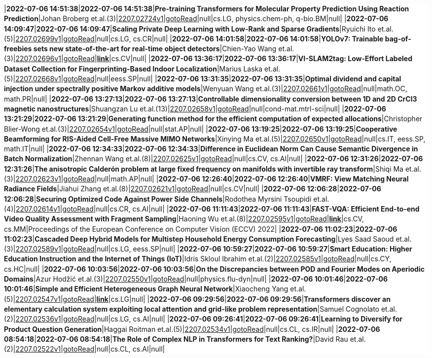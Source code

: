 |**2022-07-06 14:51:38**|**2022-07-06 14:51:38**|**Pre-training Transformers for Molecular Property Prediction Using   Reaction Prediction**|Johan Broberg et.al.(3)|[2207.02724v1](http://arxiv.org/abs/2207.02724v1)|[gotoRead](http://arxiv.org/pdf/2207.02724v1)|null|cs.LG, physics.chem-ph, q-bio.BM|null|
|**2022-07-06 14:09:47**|**2022-07-06 14:09:47**|**Scaling Private Deep Learning with Low-Rank and Sparse Gradients**|Ryuichi Ito et.al.(5)|[2207.02699v1](http://arxiv.org/abs/2207.02699v1)|[gotoRead](http://arxiv.org/pdf/2207.02699v1)|null|cs.LG, cs.CR|null|
|**2022-07-06 14:01:58**|**2022-07-06 14:01:58**|**YOLOv7: Trainable bag-of-freebies sets new state-of-the-art for   real-time object detectors**|Chien-Yao Wang et.al.(3)|[2207.02696v1](http://arxiv.org/abs/2207.02696v1)|[gotoRead](http://arxiv.org/pdf/2207.02696v1)|**[link](https://github.com/wongkinyiu/yolov7)**|cs.CV|null|
|**2022-07-06 13:36:17**|**2022-07-06 13:36:17**|**VI-SLAM2tag: Low-Effort Labeled Dataset Collection for   Fingerprinting-Based Indoor Localization**|Marius Laska et.al.(5)|[2207.02668v1](http://arxiv.org/abs/2207.02668v1)|[gotoRead](http://arxiv.org/pdf/2207.02668v1)|null|eess.SP|null|
|**2022-07-06 13:31:35**|**2022-07-06 13:31:35**|**Optimal dividend and capital injection under spectrally positive Markov   additive models**|Wenyuan Wang et.al.(3)|[2207.02661v1](http://arxiv.org/abs/2207.02661v1)|[gotoRead](http://arxiv.org/pdf/2207.02661v1)|null|math.OC, math.PR|null|
|**2022-07-06 13:27:13**|**2022-07-06 13:27:13**|**Controllable dimensionality conversion between 1D and 2D CrCl3 magnetic   nanostructures**|Shuangzan Lu et.al.(13)|[2207.02658v1](http://arxiv.org/abs/2207.02658v1)|[gotoRead](http://arxiv.org/pdf/2207.02658v1)|null|cond-mat.mtrl-sci|null|
|**2022-07-06 13:21:29**|**2022-07-06 13:21:29**|**Generating function method for the efficient computation of expected   allocations**|Christopher Blier-Wong et.al.(3)|[2207.02654v1](http://arxiv.org/abs/2207.02654v1)|[gotoRead](http://arxiv.org/pdf/2207.02654v1)|null|stat.AP|null|
|**2022-07-06 13:19:25**|**2022-07-06 13:19:25**|**Cooperative Beamforming for RIS-Aided Cell-Free Massive MIMO Networks**|Xinying Ma et.al.(5)|[2207.02650v1](http://arxiv.org/abs/2207.02650v1)|[gotoRead](http://arxiv.org/pdf/2207.02650v1)|null|cs.IT, eess.SP, math.IT|null|
|**2022-07-06 12:34:33**|**2022-07-06 12:34:33**|**Difference in Euclidean Norm Can Cause Semantic Divergence in Batch   Normalization**|Zhennan Wang et.al.(8)|[2207.02625v1](http://arxiv.org/abs/2207.02625v1)|[gotoRead](http://arxiv.org/pdf/2207.02625v1)|null|cs.CV, cs.AI|null|
|**2022-07-06 12:31:26**|**2022-07-06 12:31:26**|**The anisotropic Calderón problem at large fixed frequency on manifolds   with invertible ray transform**|Shiqi Ma et.al.(3)|[2207.02623v1](http://arxiv.org/abs/2207.02623v1)|[gotoRead](http://arxiv.org/pdf/2207.02623v1)|null|math.AP|null|
|**2022-07-06 12:26:40**|**2022-07-06 12:26:40**|**VMRF: View Matching Neural Radiance Fields**|Jiahui Zhang et.al.(8)|[2207.02621v1](http://arxiv.org/abs/2207.02621v1)|[gotoRead](http://arxiv.org/pdf/2207.02621v1)|null|cs.CV|null|
|**2022-07-06 12:06:28**|**2022-07-06 12:06:28**|**Securing Optimized Code Against Power Side Channels**|Rodothea Myrsini Tsoupidi et.al.(4)|[2207.02614v1](http://arxiv.org/abs/2207.02614v1)|[gotoRead](http://arxiv.org/pdf/2207.02614v1)|null|cs.CR, cs.AI|null|
|**2022-07-06 11:11:43**|**2022-07-06 11:11:43**|**FAST-VQA: Efficient End-to-end Video Quality Assessment with Fragment   Sampling**|Haoning Wu et.al.(8)|[2207.02595v1](http://arxiv.org/abs/2207.02595v1)|[gotoRead](http://arxiv.org/pdf/2207.02595v1)|**[link](https://github.com/timothyhtimothy/fast-vqa)**|cs.CV, cs.MM|Proceedings of the European Conference on Computer Vision (ECCV)   2022|
|**2022-07-06 11:02:23**|**2022-07-06 11:02:23**|**Cascaded Deep Hybrid Models for Multistep Household Energy Consumption   Forecasting**|Lyes Saad Saoud et.al.(3)|[2207.02589v1](http://arxiv.org/abs/2207.02589v1)|[gotoRead](http://arxiv.org/pdf/2207.02589v1)|null|cs.LG, eess.SP|null|
|**2022-07-06 10:59:27**|**2022-07-06 10:59:27**|**Smart Education: Higher Education Instruction and the Internet of Things   (IoT)**|Idris Skloul Ibrahim et.al.(2)|[2207.02585v1](http://arxiv.org/abs/2207.02585v1)|[gotoRead](http://arxiv.org/pdf/2207.02585v1)|null|cs.CY, cs.HC|null|
|**2022-07-06 10:03:56**|**2022-07-06 10:03:56**|**On the Discrepancies between POD and Fourier Modes on Aperiodic Domains**|Azur Hodžić et.al.(3)|[2207.02550v1](http://arxiv.org/abs/2207.02550v1)|[gotoRead](http://arxiv.org/pdf/2207.02550v1)|null|physics.flu-dyn|null|
|**2022-07-06 10:01:46**|**2022-07-06 10:01:46**|**Simple and Efficient Heterogeneous Graph Neural Network**|Xiaocheng Yang et.al.(5)|[2207.02547v1](http://arxiv.org/abs/2207.02547v1)|[gotoRead](http://arxiv.org/pdf/2207.02547v1)|**[link](https://github.com/ict-gimlab/sehgnn)**|cs.LG|null|
|**2022-07-06 09:29:56**|**2022-07-06 09:29:56**|**Transformers discover an elementary calculation system exploiting local   attention and grid-like problem representation**|Samuel Cognolato et.al.(2)|[2207.02536v1](http://arxiv.org/abs/2207.02536v1)|[gotoRead](http://arxiv.org/pdf/2207.02536v1)|null|cs.LG, cs.AI|null|
|**2022-07-06 09:26:41**|**2022-07-06 09:26:41**|**Learning to Diversify for Product Question Generation**|Haggai Roitman et.al.(5)|[2207.02534v1](http://arxiv.org/abs/2207.02534v1)|[gotoRead](http://arxiv.org/pdf/2207.02534v1)|null|cs.CL, cs.IR|null|
|**2022-07-06 08:54:18**|**2022-07-06 08:54:18**|**The Role of Complex NLP in Transformers for Text Ranking?**|David Rau et.al.(2)|[2207.02522v1](http://arxiv.org/abs/2207.02522v1)|[gotoRead](http://arxiv.org/pdf/2207.02522v1)|null|cs.CL, cs.AI|null|